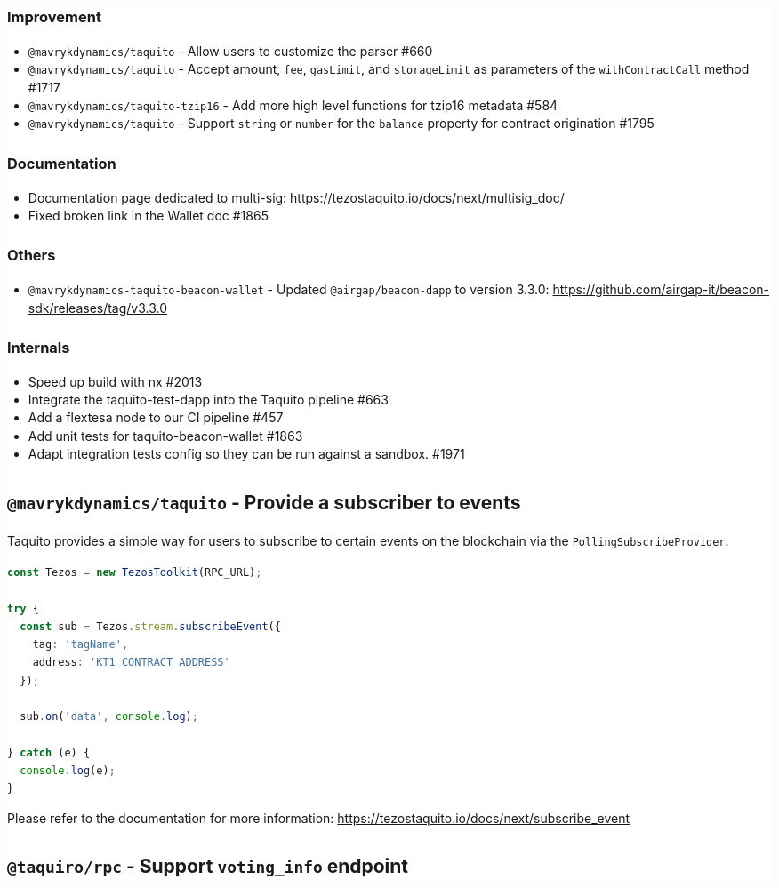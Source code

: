 ### Improvement
- `@mavrykdynamics/taquito` - Allow users to customize the parser #660
- `@mavrykdynamics/taquito` - Accept amount, `fee`, `gasLimit`, and `storageLimit` as parameters of the `withContractCall` method #1717
- `@mavrykdynamics/taquito-tzip16` - Add more high level functions for tzip16 metadata #584
- `@mavrykdynamics/taquito` - Support `string` or `number` for the `balance` property for contract origination #1795

### Documentation
- Documentation page dedicated to multi-sig: https://tezostaquito.io/docs/next/multisig_doc/
- Fixed broken link in the Wallet doc #1865

### Others
- `@mavrykdynamics-taquito-beacon-wallet` - Updated `@airgap/beacon-dapp` to version 3.3.0: https://github.com/airgap-it/beacon-sdk/releases/tag/v3.3.0

### Internals
- Speed up build with nx #2013
- Integrate the taquito-test-dapp into the Taquito pipeline #663
- Add a flextesa node to our CI pipeline #457
- Add unit tests for taquito-beacon-wallet #1863
- Adapt integration tests config so they can be run against a sandbox. #1971



## `@mavrykdynamics/taquito` - Provide a subscriber to events

Taquito provides a simple way for users to subscribe to certain events on the blockchain via the `PollingSubscribeProvider`.

```typescript
const Tezos = new TezosToolkit(RPC_URL);

try {
  const sub = Tezos.stream.subscribeEvent({
    tag: 'tagName',
    address: 'KT1_CONTRACT_ADDRESS'
  });
    
  sub.on('data', console.log);
    
} catch (e) {
  console.log(e);
}
```

Please refer to the documentation for more information: https://tezostaquito.io/docs/next/subscribe_event

## `@taquiro/rpc` - Support `voting_info` endpoint

